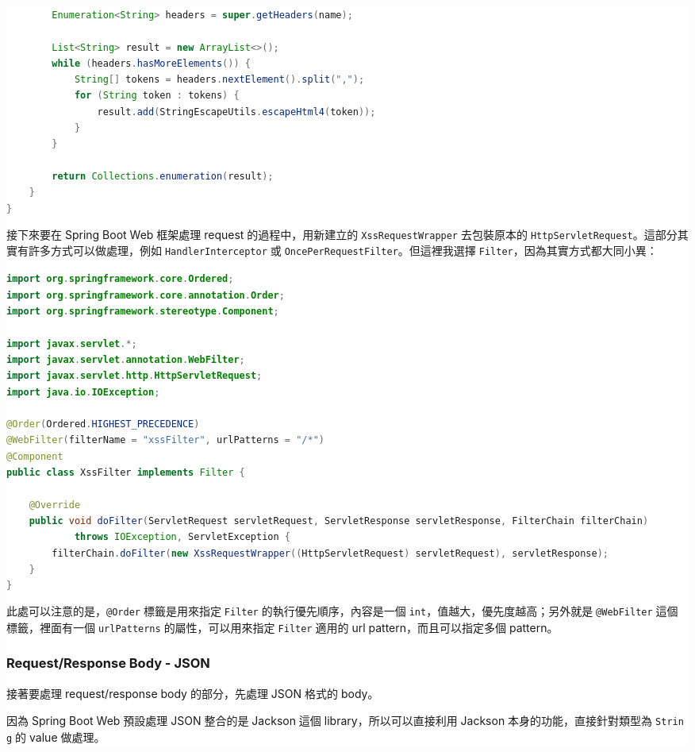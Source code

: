 ```java
        Enumeration<String> headers = super.getHeaders(name);

        List<String> result = new ArrayList<>();
        while (headers.hasMoreElements()) {
            String[] tokens = headers.nextElement().split(",");
            for (String token : tokens) {
                result.add(StringEscapeUtils.escapeHtml4(token));
            }
        }

        return Collections.enumeration(result);
    }
}
```

接下來要在 Spring Boot Web 框架處理 request 的過程中，用新建立的 `XssRequestWrapper` 去包裝原本的 `HttpServletRequest`。這部分其實有許多方式可以做處理，例如 `HandlerInterceptor` 或 `OncePerRequestFilter`。但這裡我選擇 `Filter`，因為其實方式都大同小異：

```java
import org.springframework.core.Ordered;
import org.springframework.core.annotation.Order;
import org.springframework.stereotype.Component;

import javax.servlet.*;
import javax.servlet.annotation.WebFilter;
import javax.servlet.http.HttpServletRequest;
import java.io.IOException;

@Order(Ordered.HIGHEST_PRECEDENCE)
@WebFilter(filterName = "xssFilter", urlPatterns = "/*")
@Component
public class XssFilter implements Filter {

    @Override
    public void doFilter(ServletRequest servletRequest, ServletResponse servletResponse, FilterChain filterChain)
            throws IOException, ServletException {
        filterChain.doFilter(new XssRequestWrapper((HttpServletRequest) servletRequest), servletResponse);
    }
}
```

此處可以注意的是，`@Order` 標籤是用來指定 `Filter` 的執行優先順序，內容是一個 `int`，值越大，優先度越高；另外就是 `@WebFilter` 這個標籤，裡面有一個 `urlPatterns` 的屬性，可以用來指定 `Filter` 適用的 url pattern，而且可以指定多個 pattern。

### Request/Response Body - JSON

接著要處理 request/response body 的部分，先處理 JSON 格式的 body。

因為 Spring Boot Web 預設處理 JSON 整合的是 Jackson 這個 library，所以可以直接利用 Jackson 本身的功能，直接針對類型為 `String` 的 value 做處理。

